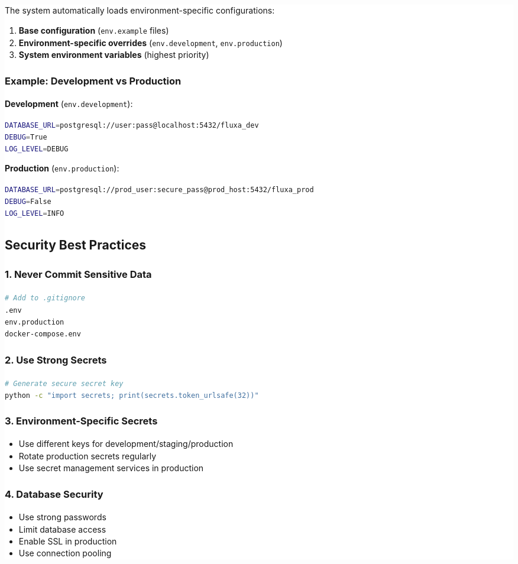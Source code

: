 The system automatically loads environment-specific configurations:

1. **Base configuration** (`env.example` files)
2. **Environment-specific overrides** (`env.development`, `env.production`)
3. **System environment variables** (highest priority)

### Example: Development vs Production

**Development** (`env.development`):

```bash
DATABASE_URL=postgresql://user:pass@localhost:5432/fluxa_dev
DEBUG=True
LOG_LEVEL=DEBUG
```

**Production** (`env.production`):

```bash
DATABASE_URL=postgresql://prod_user:secure_pass@prod_host:5432/fluxa_prod
DEBUG=False
LOG_LEVEL=INFO
```

## Security Best Practices

### 1. Never Commit Sensitive Data

```bash
# Add to .gitignore
.env
env.production
docker-compose.env
```

### 2. Use Strong Secrets

```bash
# Generate secure secret key
python -c "import secrets; print(secrets.token_urlsafe(32))"
```

### 3. Environment-Specific Secrets

- Use different keys for development/staging/production
- Rotate production secrets regularly
- Use secret management services in production

### 4. Database Security

- Use strong passwords
- Limit database access
- Enable SSL in production
- Use connection pooling
